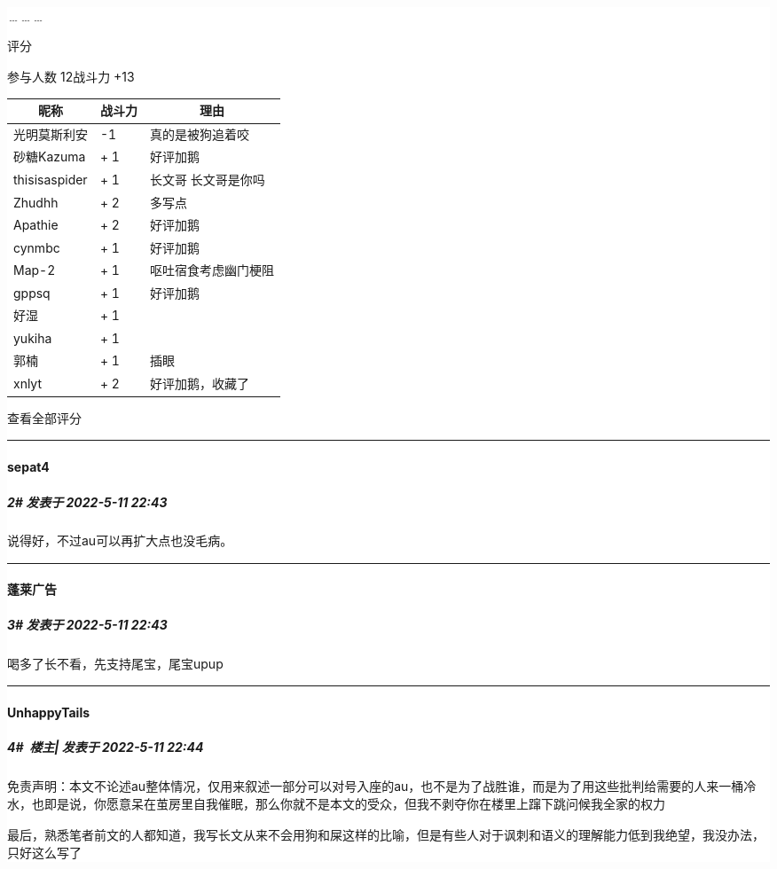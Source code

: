 ﹍﹍﹍

评分

 参与人数 12战斗力 +13

|昵称|战斗力|理由|
|----|---|---|
| 光明莫斯利安|-1|真的是被狗追着咬|
| 砂糖Kazuma| + 1|好评加鹅|
| thisisaspider| + 1|长文哥 长文哥是你吗|
| Zhudhh| + 2|多写点|
| Apathie| + 2|好评加鹅|
| cynmbc| + 1|好评加鹅|
| Map-2| + 1|呕吐宿食考虑幽门梗阻|
| gppsq| + 1|好评加鹅|
| 好湿| + 1||
| yukiha| + 1||
| 郭楠| + 1|插眼|
| xnlyt| + 2|好评加鹅，收藏了|

查看全部评分

*****

####  sepat4  
##### 2#       发表于 2022-5-11 22:43

说得好，不过au可以再扩大点也没毛病。

*****

####  蓬莱广告  
##### 3#       发表于 2022-5-11 22:43

喝多了长不看，先支持尾宝，尾宝upup

*****

####  UnhappyTails  
##### 4#         楼主| 发表于 2022-5-11 22:44

免责声明：本文不论述au整体情况，仅用来叙述一部分可以对号入座的au，也不是为了战胜谁，而是为了用这些批判给需要的人来一桶冷水，也即是说，你愿意呆在茧房里自我催眠，那么你就不是本文的受众，但我不剥夺你在楼里上蹿下跳问候我全家的权力

最后，熟悉笔者前文的人都知道，我写长文从来不会用狗和屎这样的比喻，但是有些人对于讽刺和语义的理解能力低到我绝望，我没办法，只好这么写了
